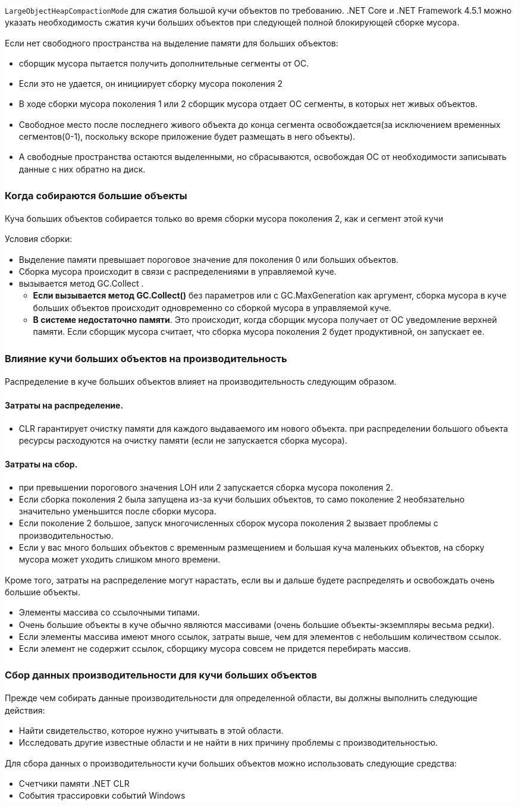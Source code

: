 ```LargeObjectHeapCompactionMode``` для сжатия большой кучи объектов по требованию. 
.NET Core и .NET Framework 4.5.1 можно указать необходимость сжатия кучи больших объектов при следующей полной блокирующей сборке мусора.
		
Если нет свободного пространства на выделение памяти для больших объектов:
* сборщик мусора пытается получить дополнительные сегменты от ОС. 
* Если это не удается, он инициирует сборку мусора поколения 2 


* В ходе сборки мусора поколения 1 или 2 сборщик мусора отдает ОС сегменты, в которых нет живых объектов. 
* Свободное место после последнего живого объекта до конца сегмента освобождается(за исключением временных сегментов(0-1), поскольку вскоре приложение будет размещать в него объекты). 
* А свободные пространства остаются выделенными, но сбрасываются, освобождая ОС от необходимости записывать данные с них обратно на диск.
						
### Когда собираются большие объекты <a name="3.Когдасобираютсябольшиеобъекты"></a>
Куча больших объектов собирается только во время сборки мусора поколения 2, как и сегмент этой кучи 

Условия сборки:
* Выделение памяти превышает пороговое значение для поколения 0 или больших объектов.
* Cборка мусора происходит в связи с распределениями в управляемой куче.
* вызывается метод GC.Collect .
	* **Если вызывается метод GC.Collect()** без параметров или c GC.MaxGeneration как аргумент, сборка мусора в куче больших объектов происходит одновременно со сборкой мусора в управляемой куче.
	* **В системе недостаточно памяти**. Это происходит, когда сборщик мусора получает от ОС уведомление верхней памяти. Если сборщик мусора считает, что сборка мусора поколения 2 будет продуктивной, он запускает ее.
												
### Влияние кучи больших объектов на производительность <a name="3.Влияниекучи"></a>
Распределение в куче больших объектов влияет на производительность следующим образом.
#### Затраты на распределение. <a name="4.Затратынараспределение"></a>
* CLR гарантирует очистку памяти для каждого выдаваемого им нового объекта. при распределении большого объекта ресурсы расходуются на очистку памяти (если не запускается сборка мусора).

#### Затраты на сбор. <a name="4.Затратынасбор"></a>
* при превышении порогового значения LOH или 2 запускается сборка мусора поколения 2. 
* Если сборка поколения 2 была запущена из-за кучи больших объектов, то само поколение 2 необязательно значительно уменьшится после сборки мусора. 
* Если поколение 2 большое, запуск многочисленных сборок мусора поколения 2 вызвает проблемы с производительностью.
* Если у вас много больших объектов с временным размещением и большая куча маленьких объектов, на сборку мусора может уходить слишком много времени. 

Кроме того, затраты на распределение могут нарастать, если вы и дальше будете распределять и освобождать очень большие объекты.
* Элементы массива со ссылочными типами.
* Очень большие объекты в куче обычно являются массивами (очень большие объекты-экземпляры весьма редки). 
* Если элементы массива имеют много ссылок, затраты выше, чем для элементов с небольшим количеством ссылок.
* Если элемент не содержит ссылок, сборщику мусора совсем не придется перебирать массив.
				
### Сбор данных производительности для кучи больших объектов <a name="3.Сборданныхпроизводительности"></a>
Прежде чем собирать данные производительности для определенной области, вы должны выполнить следующие действия:
* Найти свидетельство, которое нужно учитывать в этой области.
* Исследовать другие известные области и не найти в них причину проблемы с производительностью.
			
Для сбора данных о производительности кучи больших объектов можно использовать следующие средства:
* Счетчики памяти .NET CLR
* События трассировки событий Windows
```